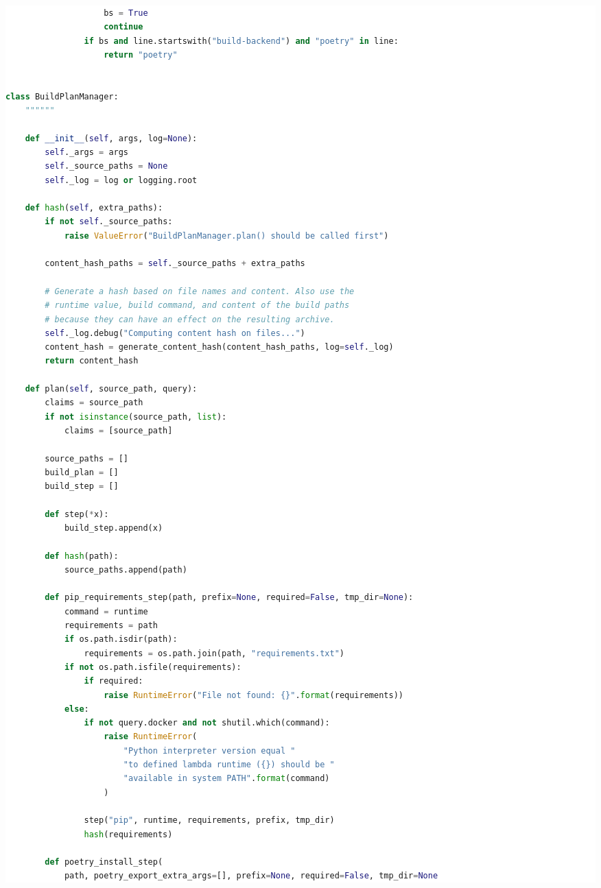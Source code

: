 ```python
                    bs = True
                    continue
                if bs and line.startswith("build-backend") and "poetry" in line:
                    return "poetry"


class BuildPlanManager:
    """"""

    def __init__(self, args, log=None):
        self._args = args
        self._source_paths = None
        self._log = log or logging.root

    def hash(self, extra_paths):
        if not self._source_paths:
            raise ValueError("BuildPlanManager.plan() should be called first")

        content_hash_paths = self._source_paths + extra_paths

        # Generate a hash based on file names and content. Also use the
        # runtime value, build command, and content of the build paths
        # because they can have an effect on the resulting archive.
        self._log.debug("Computing content hash on files...")
        content_hash = generate_content_hash(content_hash_paths, log=self._log)
        return content_hash

    def plan(self, source_path, query):
        claims = source_path
        if not isinstance(source_path, list):
            claims = [source_path]

        source_paths = []
        build_plan = []
        build_step = []

        def step(*x):
            build_step.append(x)

        def hash(path):
            source_paths.append(path)

        def pip_requirements_step(path, prefix=None, required=False, tmp_dir=None):
            command = runtime
            requirements = path
            if os.path.isdir(path):
                requirements = os.path.join(path, "requirements.txt")
            if not os.path.isfile(requirements):
                if required:
                    raise RuntimeError("File not found: {}".format(requirements))
            else:
                if not query.docker and not shutil.which(command):
                    raise RuntimeError(
                        "Python interpreter version equal "
                        "to defined lambda runtime ({}) should be "
                        "available in system PATH".format(command)
                    )

                step("pip", runtime, requirements, prefix, tmp_dir)
                hash(requirements)

        def poetry_install_step(
            path, poetry_export_extra_args=[], prefix=None, required=False, tmp_dir=None
```